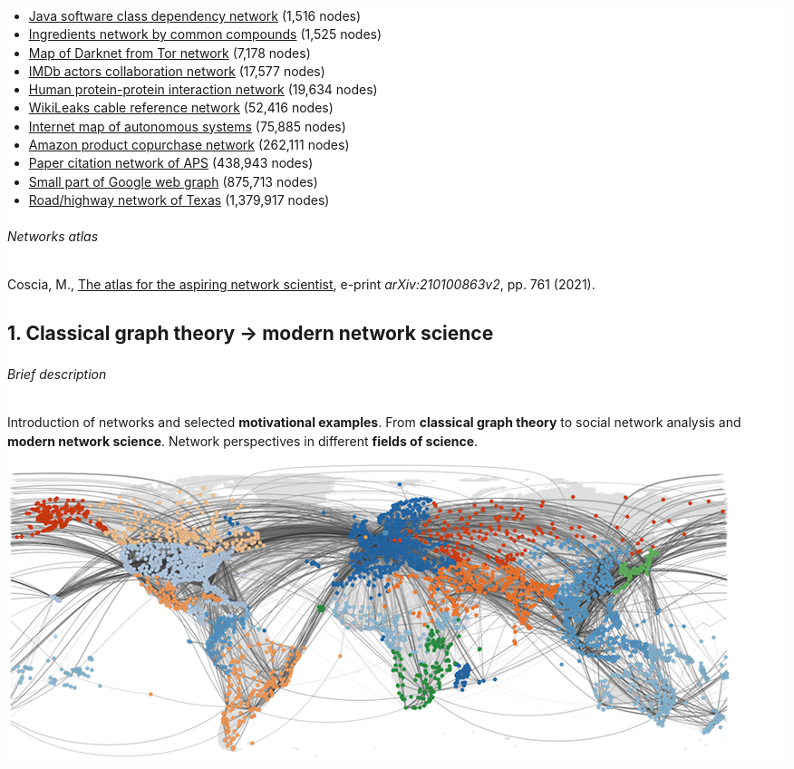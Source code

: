 + [Java software class dependency network](https://github.com/lovre/netpy22/blob/master/nets/java.net) (1,516 nodes)
+ [Ingredients network by common compounds](https://github.com/lovre/netpy22/blob/master/nets/ingredients.net) (1,525 nodes)
+ [Map of Darknet from Tor network](https://github.com/lovre/netpy22/blob/master/nets/darknet.net) (7,178 nodes)
+ [IMDb actors collaboration network](https://github.com/lovre/netpy22/blob/master/nets/imdb.net) (17,577 nodes)
+ [Human protein-protein interaction network](https://github.com/lovre/netpy22/blob/master/nets/ppi.net) (19,634 nodes)
+ [WikiLeaks cable reference network](https://github.com/lovre/netpy22/blob/master/nets/wikileaks.net) (52,416 nodes)
+ [Internet map of autonomous systems](https://github.com/lovre/netpy22/blob/master/nets/internet.net) (75,885 nodes)
+ [Amazon product copurchase network](https://github.com/lovre/netpy22/blob/master/nets/amazon.net) (262,111 nodes)
+ [Paper citation network of APS](https://github.com/lovre/netpy22/blob/master/nets/aps.net) (438,943 nodes)
+ [Small part of Google web graph](https://github.com/lovre/netpy22/blob/master/nets/google.net) (875,713 nodes)
+ [Road/highway network of Texas](https://github.com/lovre/netpy22/blob/master/nets/texas.net) (1,379,917 nodes)

###### Networks atlas

Coscia, M., [The atlas for the aspiring network scientist](https://www.networkatlas.eu), e-print _arXiv:210100863v2_, pp. 761 (2021).

## 1. Classical graph theory → modern network science

###### Brief description

Introduction of networks and selected **motivational examples**. From **classical graph theory** to social network analysis and **modern network science**. Network perspectives in different **fields of science**.

![transportation](figs/transportation.png)
